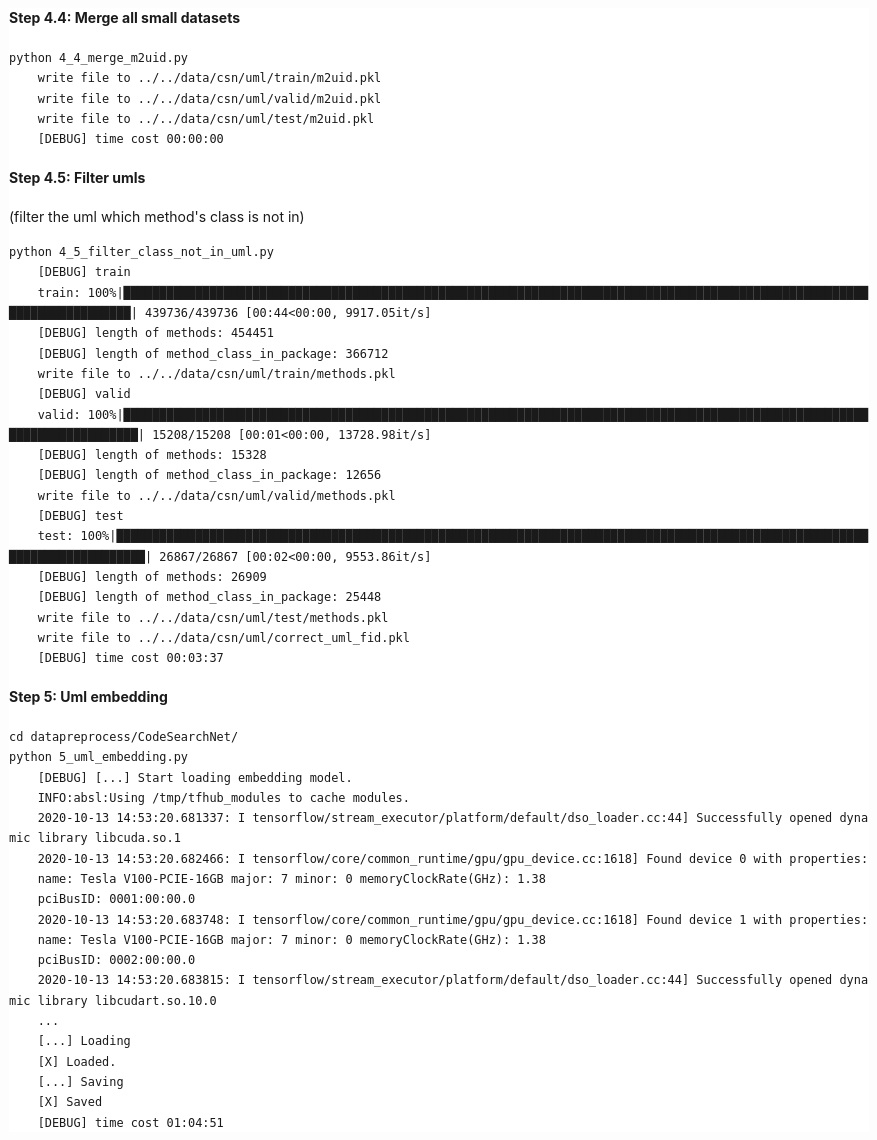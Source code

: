 

#### Step 4.4: Merge all small datasets

    python 4_4_merge_m2uid.py
        write file to ../../data/csn/uml/train/m2uid.pkl
        write file to ../../data/csn/uml/valid/m2uid.pkl
        write file to ../../data/csn/uml/test/m2uid.pkl
        [DEBUG] time cost 00:00:00
#### Step 4.5: Filter umls
(filter the uml  which method's class is not in)

    python 4_5_filter_class_not_in_uml.py
        [DEBUG] train
        train: 100%|█████████████████████████████████████████████████████████████████████████████████████████████████████████████████████████| 439736/439736 [00:44<00:00, 9917.05it/s]
        [DEBUG] length of methods: 454451
        [DEBUG] length of method_class_in_package: 366712
        write file to ../../data/csn/uml/train/methods.pkl
        [DEBUG] valid
        valid: 100%|██████████████████████████████████████████████████████████████████████████████████████████████████████████████████████████| 15208/15208 [00:01<00:00, 13728.98it/s]
        [DEBUG] length of methods: 15328
        [DEBUG] length of method_class_in_package: 12656
        write file to ../../data/csn/uml/valid/methods.pkl
        [DEBUG] test
        test: 100%|████████████████████████████████████████████████████████████████████████████████████████████████████████████████████████████| 26867/26867 [00:02<00:00, 9553.86it/s]
        [DEBUG] length of methods: 26909
        [DEBUG] length of method_class_in_package: 25448
        write file to ../../data/csn/uml/test/methods.pkl
        write file to ../../data/csn/uml/correct_uml_fid.pkl
        [DEBUG] time cost 00:03:37

        
#### Step 5: Uml embedding
    cd datapreprocess/CodeSearchNet/
    python 5_uml_embedding.py
        [DEBUG] [...] Start loading embedding model.
        INFO:absl:Using /tmp/tfhub_modules to cache modules.
        2020-10-13 14:53:20.681337: I tensorflow/stream_executor/platform/default/dso_loader.cc:44] Successfully opened dynamic library libcuda.so.1
        2020-10-13 14:53:20.682466: I tensorflow/core/common_runtime/gpu/gpu_device.cc:1618] Found device 0 with properties:
        name: Tesla V100-PCIE-16GB major: 7 minor: 0 memoryClockRate(GHz): 1.38
        pciBusID: 0001:00:00.0
        2020-10-13 14:53:20.683748: I tensorflow/core/common_runtime/gpu/gpu_device.cc:1618] Found device 1 with properties:
        name: Tesla V100-PCIE-16GB major: 7 minor: 0 memoryClockRate(GHz): 1.38
        pciBusID: 0002:00:00.0
        2020-10-13 14:53:20.683815: I tensorflow/stream_executor/platform/default/dso_loader.cc:44] Successfully opened dynamic library libcudart.so.10.0
        ...
        [...] Loading
        [X] Loaded.
        [...] Saving
        [X] Saved
        [DEBUG] time cost 01:04:51
    